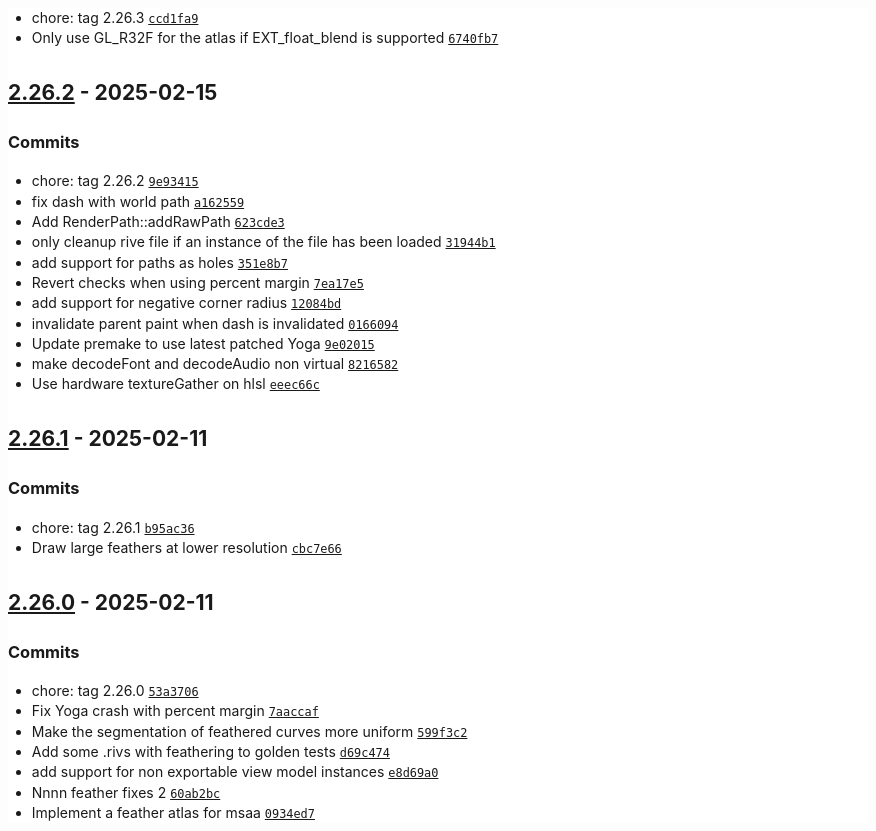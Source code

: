 - chore: tag 2.26.3 [`ccd1fa9`](https://github.com/rive-app/rive-wasm/commit/ccd1fa9cb6e3a70a38e3cff32459b2b11fca057b)
- Only use GL_R32F for the atlas if EXT_float_blend is supported [`6740fb7`](https://github.com/rive-app/rive-wasm/commit/6740fb70cde672fe961938c2303450c5de27d9f1)

## [2.26.2](https://github.com/rive-app/rive-wasm/compare/2.26.1...2.26.2) - 2025-02-15

### Commits

- chore: tag 2.26.2 [`9e93415`](https://github.com/rive-app/rive-wasm/commit/9e9341515f4d16d233d31a7f0b2c0ac36c2271b9)
- fix dash with world path [`a162559`](https://github.com/rive-app/rive-wasm/commit/a16255963b4b0c62d760b5dd9bcbc84ce223351b)
- Add RenderPath::addRawPath [`623cde3`](https://github.com/rive-app/rive-wasm/commit/623cde378c6d5d020c383c0f48a77b21ccea16d6)
- only cleanup rive file if an instance of the file has been loaded [`31944b1`](https://github.com/rive-app/rive-wasm/commit/31944b1abf9904c664ab755b6226e4634ceaa722)
- add support for paths as holes [`351e8b7`](https://github.com/rive-app/rive-wasm/commit/351e8b7f3810d2b56824e6fcea7994ef1795f12c)
- Revert checks when using percent margin [`7ea17e5`](https://github.com/rive-app/rive-wasm/commit/7ea17e54f09719021a43871b0676e009d3c18747)
- add support for negative corner radius [`12084bd`](https://github.com/rive-app/rive-wasm/commit/12084bda60f0ef66bd80654c87620cab529be625)
- invalidate parent paint when dash is invalidated [`0166094`](https://github.com/rive-app/rive-wasm/commit/0166094876db532d9f0deef96bb6aa8c5cad98b1)
- Update premake to use latest patched Yoga [`9e02015`](https://github.com/rive-app/rive-wasm/commit/9e0201598c5923368b786dbd816cbfe29e2e509a)
- make decodeFont and decodeAudio non virtual [`8216582`](https://github.com/rive-app/rive-wasm/commit/82165829b7dc64b73107e350ecd718ecee299475)
- Use hardware textureGather on hlsl [`eeec66c`](https://github.com/rive-app/rive-wasm/commit/eeec66c75207bea051a9e64f84751c72c1104820)

## [2.26.1](https://github.com/rive-app/rive-wasm/compare/2.26.0...2.26.1) - 2025-02-11

### Commits

- chore: tag 2.26.1 [`b95ac36`](https://github.com/rive-app/rive-wasm/commit/b95ac36b638fa5d510f942d6207a533f373c4243)
- Draw large feathers at lower resolution [`cbc7e66`](https://github.com/rive-app/rive-wasm/commit/cbc7e66e170b4d83e11db8b7de562e5cef9be1a3)

## [2.26.0](https://github.com/rive-app/rive-wasm/compare/2.25.7...2.26.0) - 2025-02-11

### Commits

- chore: tag 2.26.0 [`53a3706`](https://github.com/rive-app/rive-wasm/commit/53a37065fd64548f4619961a9c8a810ca331cf02)
- Fix Yoga crash with percent margin [`7aaccaf`](https://github.com/rive-app/rive-wasm/commit/7aaccaf123b6388905084d7acbb83f576dd7c70d)
- Make the segmentation of feathered curves more uniform [`599f3c2`](https://github.com/rive-app/rive-wasm/commit/599f3c28d28cbc01bb4ae5da2f6783b1b636b45f)
- Add some .rivs with feathering to golden tests [`d69c474`](https://github.com/rive-app/rive-wasm/commit/d69c474c2c20cc271c79da515efc46e3c7c90a8e)
- add support for non exportable view model instances [`e8d69a0`](https://github.com/rive-app/rive-wasm/commit/e8d69a0fcd4ac059ce5dc9c6f29b93a48b576fe8)
- Nnnn feather fixes 2 [`60ab2bc`](https://github.com/rive-app/rive-wasm/commit/60ab2bccc9cda2f9d43b218dd2f2b0ee99e1a03d)
- Implement a feather atlas for msaa [`0934ed7`](https://github.com/rive-app/rive-wasm/commit/0934ed7fe7365a9b88266ff5484593fa496d5f8c)